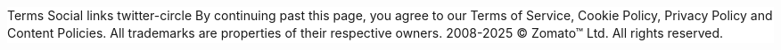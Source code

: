 Terms
Social links
twitter-circle
By continuing past this page, you agree to our Terms of Service, Cookie Policy, Privacy Policy and Content Policies. All trademarks are properties of their respective owners. 2008-2025 © Zomato™ Ltd. All rights reserved.

















































































